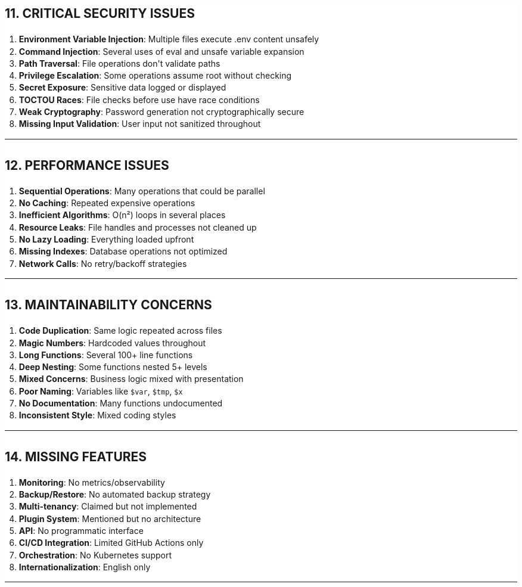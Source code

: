 ## 11. CRITICAL SECURITY ISSUES

1. **Environment Variable Injection**: Multiple files execute .env content unsafely
2. **Command Injection**: Several uses of eval and unsafe variable expansion
3. **Path Traversal**: File operations don't validate paths
4. **Privilege Escalation**: Some operations assume root without checking
5. **Secret Exposure**: Sensitive data logged or displayed
6. **TOCTOU Races**: File checks before use have race conditions
7. **Weak Cryptography**: Password generation not cryptographically secure
8. **Missing Input Validation**: User input not sanitized throughout

---

## 12. PERFORMANCE ISSUES

1. **Sequential Operations**: Many operations that could be parallel
2. **No Caching**: Repeated expensive operations
3. **Inefficient Algorithms**: O(n²) loops in several places
4. **Resource Leaks**: File handles and processes not cleaned up
5. **No Lazy Loading**: Everything loaded upfront
6. **Missing Indexes**: Database operations not optimized
7. **Network Calls**: No retry/backoff strategies

---

## 13. MAINTAINABILITY CONCERNS

1. **Code Duplication**: Same logic repeated across files
2. **Magic Numbers**: Hardcoded values throughout
3. **Long Functions**: Several 100+ line functions
4. **Deep Nesting**: Some functions nested 5+ levels
5. **Mixed Concerns**: Business logic mixed with presentation
6. **Poor Naming**: Variables like `$var`, `$tmp`, `$x`
7. **No Documentation**: Many functions undocumented
8. **Inconsistent Style**: Mixed coding styles

---

## 14. MISSING FEATURES

1. **Monitoring**: No metrics/observability
2. **Backup/Restore**: No automated backup strategy
3. **Multi-tenancy**: Claimed but not implemented
4. **Plugin System**: Mentioned but no architecture
5. **API**: No programmatic interface
6. **CI/CD Integration**: Limited GitHub Actions only
7. **Orchestration**: No Kubernetes support
8. **Internationalization**: English only

---
